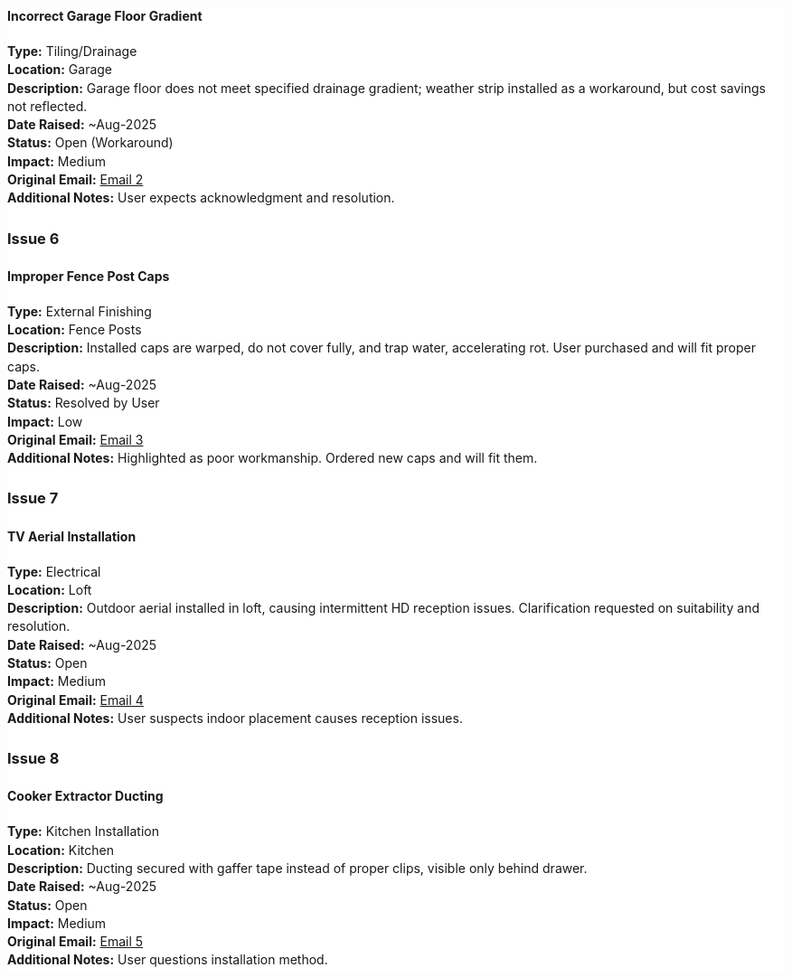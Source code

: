 #### Incorrect Garage Floor Gradient

**Type:** Tiling/Drainage  
**Location:** Garage  
**Description:** Garage floor does not meet specified drainage gradient; weather strip installed as a workaround, but
cost savings not reflected.  
**Date Raised:** ~Aug-2025  
**Status:** Open (Workaround)  
**Impact:** Medium  
**Original Email:** [Email 2](#email-2)  
**Additional Notes:** User expects acknowledgment and resolution.

### Issue 6

#### Improper Fence Post Caps

**Type:** External Finishing  
**Location:** Fence Posts  
**Description:** Installed caps are warped, do not cover fully, and trap water, accelerating rot. User purchased and
will fit proper caps.  
**Date Raised:** ~Aug-2025  
**Status:** Resolved by User  
**Impact:** Low  
**Original Email:** [Email 3](#email-3)  
**Additional Notes:** Highlighted as poor workmanship. Ordered new caps and will fit them.

### Issue 7

#### TV Aerial Installation

**Type:** Electrical  
**Location:** Loft  
**Description:** Outdoor aerial installed in loft, causing intermittent HD reception issues. Clarification requested on
suitability and resolution.  
**Date Raised:** ~Aug-2025  
**Status:** Open  
**Impact:** Medium  
**Original Email:** [Email 4](#email-4)  
**Additional Notes:** User suspects indoor placement causes reception issues.

### Issue 8

#### Cooker Extractor Ducting

**Type:** Kitchen Installation  
**Location:** Kitchen  
**Description:** Ducting secured with gaffer tape instead of proper clips, visible only behind drawer.  
**Date Raised:** ~Aug-2025  
**Status:** Open  
**Impact:** Medium  
**Original Email:** [Email 5](#email-5)  
**Additional Notes:** User questions installation method.
